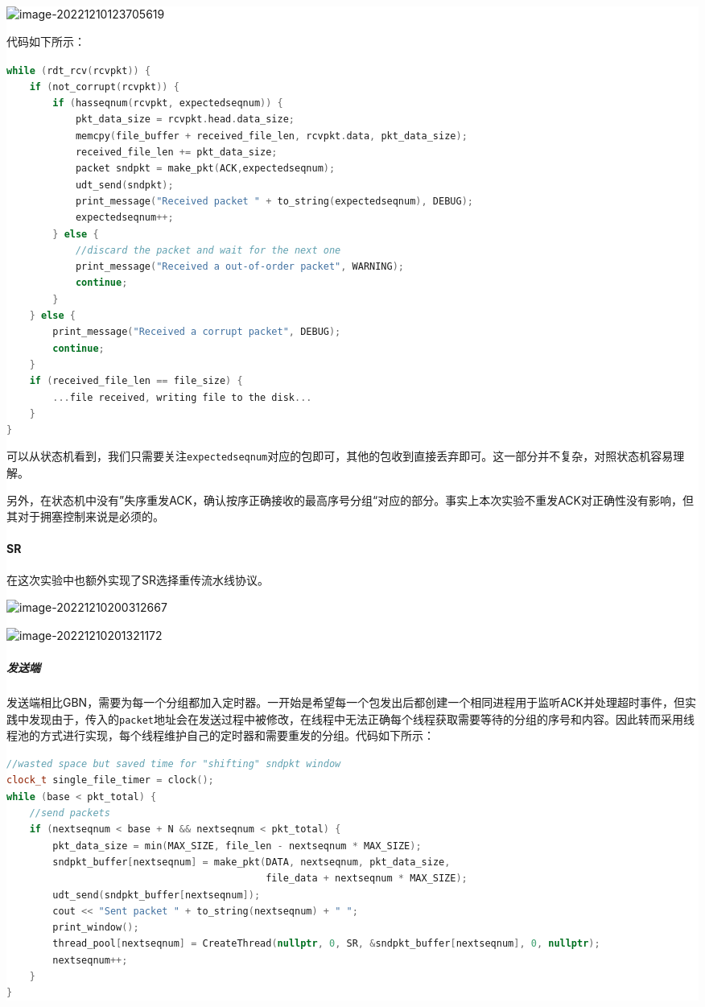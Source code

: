 ![image-20221210123705619](https://raw.githubusercontent.com/Lunaticsky-tql/blog_articles/main/%E8%AE%A1%E7%AE%97%E6%9C%BA%E7%BD%91%E7%BB%9C%E5%AE%9E%E9%AA%8C3.2-%E5%9F%BA%E4%BA%8EUDP%E6%9C%8D%E5%8A%A1%E8%AE%BE%E8%AE%A1%E5%8F%AF%E9%9D%A0%E4%BC%A0%E8%BE%93%E5%8D%8F%E8%AE%AE%E6%B5%81%E9%87%8F%E6%8E%A7%E5%88%B6/20230828210452765370_923_20221210213518957536_859_image-20221210123705619.png)

代码如下所示：

```C++
while (rdt_rcv(rcvpkt)) {
    if (not_corrupt(rcvpkt)) {
        if (hasseqnum(rcvpkt, expectedseqnum)) {
            pkt_data_size = rcvpkt.head.data_size;
            memcpy(file_buffer + received_file_len, rcvpkt.data, pkt_data_size);
            received_file_len += pkt_data_size;
            packet sndpkt = make_pkt(ACK,expectedseqnum);
            udt_send(sndpkt);
            print_message("Received packet " + to_string(expectedseqnum), DEBUG);
            expectedseqnum++;
        } else {
            //discard the packet and wait for the next one
            print_message("Received a out-of-order packet", WARNING);
            continue;
        }
    } else {
        print_message("Received a corrupt packet", DEBUG);
        continue;
    }
    if (received_file_len == file_size) {
        ...file received, writing file to the disk...
    }
}
```

可以从状态机看到，我们只需要关注`expectedseqnum`对应的包即可，其他的包收到直接丢弃即可。这一部分并不复杂，对照状态机容易理解。

另外，在状态机中没有”失序重发ACK，确认按序正确接收的最高序号分组“对应的部分。事实上本次实验不重发ACK对正确性没有影响，但其对于拥塞控制来说是必须的。

#### SR

在这次实验中也额外实现了SR选择重传流水线协议。

![image-20221210200312667](https://raw.githubusercontent.com/Lunaticsky-tql/blog_articles/main/%E8%AE%A1%E7%AE%97%E6%9C%BA%E7%BD%91%E7%BB%9C%E5%AE%9E%E9%AA%8C3.2-%E5%9F%BA%E4%BA%8EUDP%E6%9C%8D%E5%8A%A1%E8%AE%BE%E8%AE%A1%E5%8F%AF%E9%9D%A0%E4%BC%A0%E8%BE%93%E5%8D%8F%E8%AE%AE%E6%B5%81%E9%87%8F%E6%8E%A7%E5%88%B6/20230828210454088467_865_20221210213520764848_548_image-20221210200312667.png)

![image-20221210201321172](https://raw.githubusercontent.com/Lunaticsky-tql/blog_articles/main/%E8%AE%A1%E7%AE%97%E6%9C%BA%E7%BD%91%E7%BB%9C%E5%AE%9E%E9%AA%8C3.2-%E5%9F%BA%E4%BA%8EUDP%E6%9C%8D%E5%8A%A1%E8%AE%BE%E8%AE%A1%E5%8F%AF%E9%9D%A0%E4%BC%A0%E8%BE%93%E5%8D%8F%E8%AE%AE%E6%B5%81%E9%87%8F%E6%8E%A7%E5%88%B6/20230828210455168753_804_20221210213542209437_469_image-20221210201321172.png)

##### 发送端

发送端相比GBN，需要为每一个分组都加入定时器。一开始是希望每一个包发出后都创建一个相同进程用于监听ACK并处理超时事件，但实践中发现由于，传入的`packet`地址会在发送过程中被修改，在线程中无法正确每个线程获取需要等待的分组的序号和内容。因此转而采用线程池的方式进行实现，每个线程维护自己的定时器和需要重发的分组。代码如下所示：

```C++
//wasted space but saved time for "shifting" sndpkt window
clock_t single_file_timer = clock();
while (base < pkt_total) {
    //send packets
    if (nextseqnum < base + N && nextseqnum < pkt_total) {
        pkt_data_size = min(MAX_SIZE, file_len - nextseqnum * MAX_SIZE);
        sndpkt_buffer[nextseqnum] = make_pkt(DATA, nextseqnum, pkt_data_size,
                                             file_data + nextseqnum * MAX_SIZE);
        udt_send(sndpkt_buffer[nextseqnum]);
        cout << "Sent packet " + to_string(nextseqnum) + " ";
        print_window();
        thread_pool[nextseqnum] = CreateThread(nullptr, 0, SR, &sndpkt_buffer[nextseqnum], 0, nullptr);
        nextseqnum++;
    }
}
```
